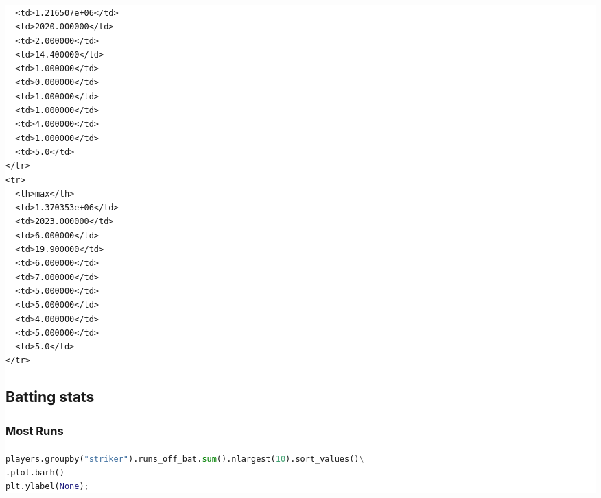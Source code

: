       <td>1.216507e+06</td>
      <td>2020.000000</td>
      <td>2.000000</td>
      <td>14.400000</td>
      <td>1.000000</td>
      <td>0.000000</td>
      <td>1.000000</td>
      <td>1.000000</td>
      <td>4.000000</td>
      <td>1.000000</td>
      <td>5.0</td>
    </tr>
    <tr>
      <th>max</th>
      <td>1.370353e+06</td>
      <td>2023.000000</td>
      <td>6.000000</td>
      <td>19.900000</td>
      <td>6.000000</td>
      <td>7.000000</td>
      <td>5.000000</td>
      <td>5.000000</td>
      <td>4.000000</td>
      <td>5.000000</td>
      <td>5.0</td>
    </tr>
  </tbody>
</table>
</div>



## Batting stats

### Most Runs


```python
players.groupby("striker").runs_off_bat.sum().nlargest(10).sort_values()\
.plot.barh()
plt.ylabel(None);
```


    